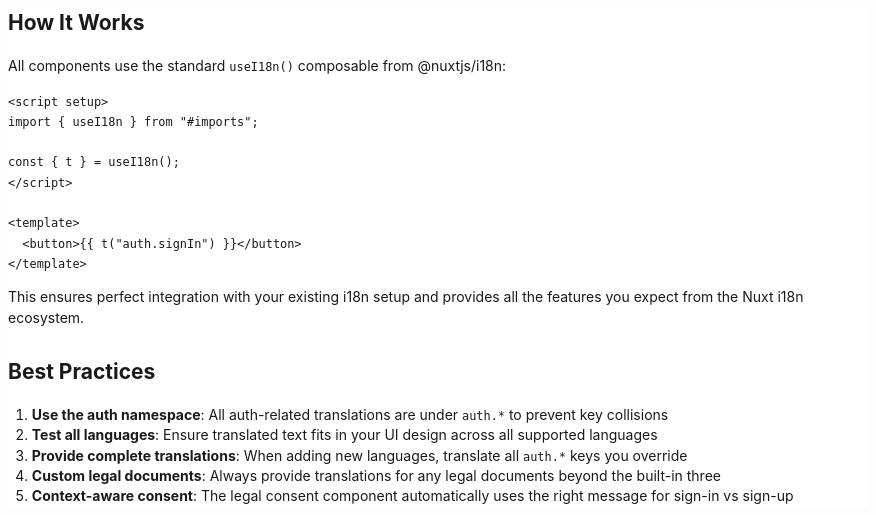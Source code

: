 ## How It Works

All components use the standard `useI18n()` composable from @nuxtjs/i18n:

```vue
<script setup>
import { useI18n } from "#imports";

const { t } = useI18n();
</script>

<template>
  <button>{{ t("auth.signIn") }}</button>
</template>
```

This ensures perfect integration with your existing i18n setup and provides all the features you expect from the Nuxt i18n ecosystem.

## Best Practices

1. **Use the auth namespace**: All auth-related translations are under `auth.*` to prevent key collisions
2. **Test all languages**: Ensure translated text fits in your UI design across all supported languages
3. **Provide complete translations**: When adding new languages, translate all `auth.*` keys you override
4. **Custom legal documents**: Always provide translations for any legal documents beyond the built-in three
5. **Context-aware consent**: The legal consent component automatically uses the right message for sign-in vs sign-up
